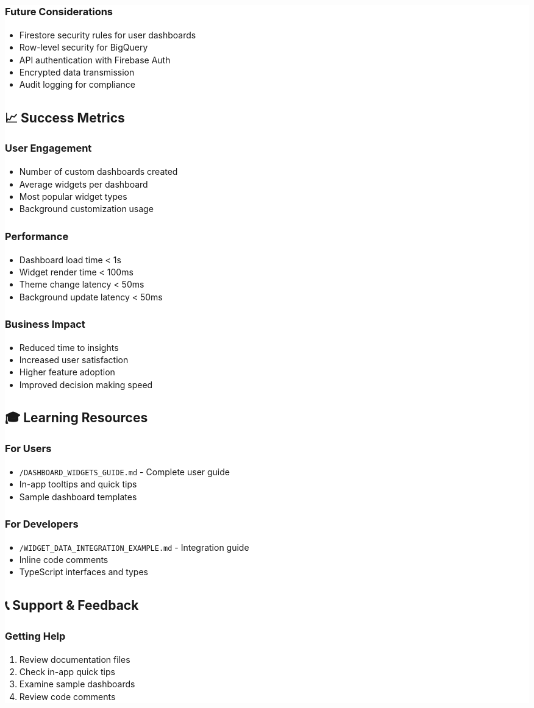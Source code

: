 ### Future Considerations
- Firestore security rules for user dashboards
- Row-level security for BigQuery
- API authentication with Firebase Auth
- Encrypted data transmission
- Audit logging for compliance

## 📈 Success Metrics

### User Engagement
- Number of custom dashboards created
- Average widgets per dashboard
- Most popular widget types
- Background customization usage

### Performance
- Dashboard load time < 1s
- Widget render time < 100ms
- Theme change latency < 50ms
- Background update latency < 50ms

### Business Impact
- Reduced time to insights
- Increased user satisfaction
- Higher feature adoption
- Improved decision making speed

## 🎓 Learning Resources

### For Users
- `/DASHBOARD_WIDGETS_GUIDE.md` - Complete user guide
- In-app tooltips and quick tips
- Sample dashboard templates

### For Developers
- `/WIDGET_DATA_INTEGRATION_EXAMPLE.md` - Integration guide
- Inline code comments
- TypeScript interfaces and types

## 📞 Support & Feedback

### Getting Help
1. Review documentation files
2. Check in-app quick tips
3. Examine sample dashboards
4. Review code comments
